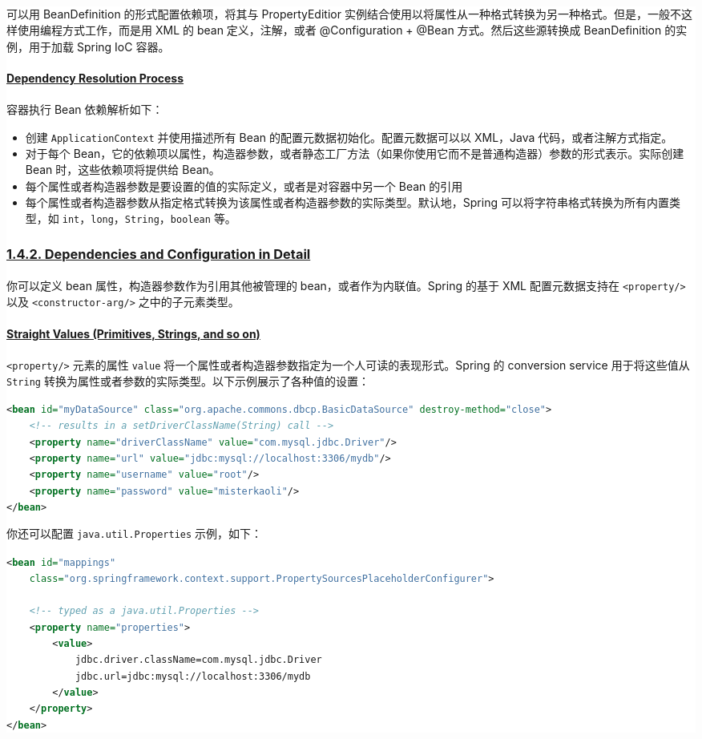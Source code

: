 可以用 BeanDefinition 的形式配置依赖项，将其与 PropertyEditior 实例结合使用以将属性从一种格式转换为另一种格式。但是，一般不这样使用编程方式工作，而是用 XML 的 bean 定义，注解，或者 @Configuration + @Bean 方式。然后这些源转换成 BeanDefinition 的实例，用于加载 Spring IoC 容器。

#### [Dependency Resolution Process](https://docs.spring.io/spring-framework/docs/5.2.17.RELEASE/spring-framework-reference/core.html#beans-dependency-resolution)
容器执行 Bean 依赖解析如下：

- 创建 `ApplicationContext` 并使用描述所有 Bean 的配置元数据初始化。配置元数据可以以 XML，Java 代码，或者注解方式指定。
- 对于每个 Bean，它的依赖项以属性，构造器参数，或者静态工厂方法（如果你使用它而不是普通构造器）参数的形式表示。实际创建 Bean 时，这些依赖项将提供给 Bean。
- 每个属性或者构造器参数是要设置的值的实际定义，或者是对容器中另一个 Bean 的引用
- 每个属性或者构造器参数从指定格式转换为该属性或者构造器参数的实际类型。默认地，Spring 可以将字符串格式转换为所有内置类型，如 `int`，`long`，`String`，`boolean` 等。


### [1.4.2. Dependencies and Configuration in Detail](https://docs.spring.io/spring-framework/docs/5.2.17.RELEASE/spring-framework-reference/core.html#beans-factory-properties-detailed)
你可以定义 bean 属性，构造器参数作为引用其他被管理的 bean，或者作为内联值。Spring 的基于 XML 配置元数据支持在 `<property/>` 以及 `<constructor-arg/>` 之中的子元素类型。

#### [Straight Values (Primitives, Strings, and so on)](https://docs.spring.io/spring-framework/docs/5.2.17.RELEASE/spring-framework-reference/core.html#beans-value-element)
`<property/>` 元素的属性 `value` 将一个属性或者构造器参数指定为一个人可读的表现形式。Spring 的 conversion service 用于将这些值从 `String` 转换为属性或者参数的实际类型。以下示例展示了各种值的设置：

```xml
<bean id="myDataSource" class="org.apache.commons.dbcp.BasicDataSource" destroy-method="close">
    <!-- results in a setDriverClassName(String) call -->
    <property name="driverClassName" value="com.mysql.jdbc.Driver"/>
    <property name="url" value="jdbc:mysql://localhost:3306/mydb"/>
    <property name="username" value="root"/>
    <property name="password" value="misterkaoli"/>
</bean>
```

你还可以配置 `java.util.Properties` 示例，如下：

```xml
<bean id="mappings"
    class="org.springframework.context.support.PropertySourcesPlaceholderConfigurer">

    <!-- typed as a java.util.Properties -->
    <property name="properties">
        <value>
            jdbc.driver.className=com.mysql.jdbc.Driver
            jdbc.url=jdbc:mysql://localhost:3306/mydb
        </value>
    </property>
</bean>
```
